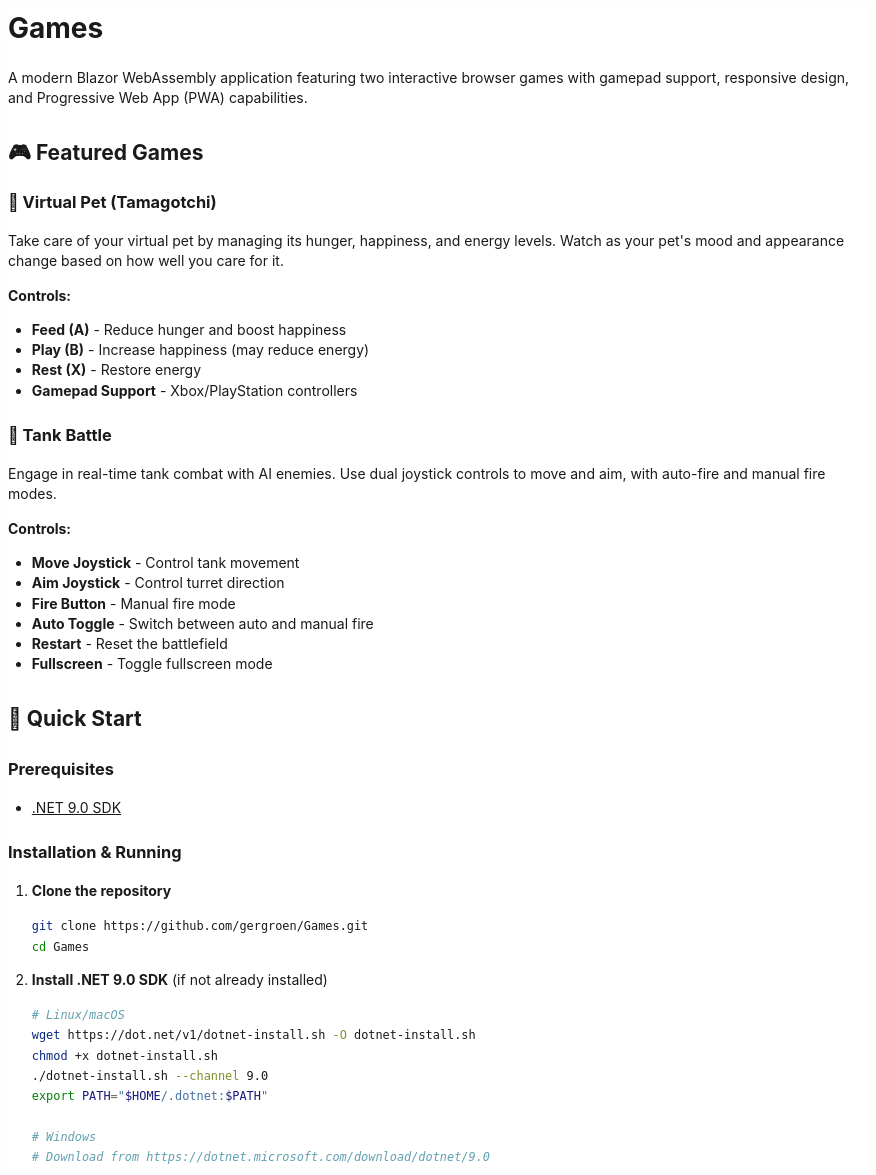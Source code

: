 # Games

A modern Blazor WebAssembly application featuring two interactive browser games with gamepad support, responsive design, and Progressive Web App (PWA) capabilities.

## 🎮 Featured Games

### 🐾 Virtual Pet (Tamagotchi)
Take care of your virtual pet by managing its hunger, happiness, and energy levels. Watch as your pet's mood and appearance change based on how well you care for it.

**Controls:**
- **Feed (A)** - Reduce hunger and boost happiness
- **Play (B)** - Increase happiness (may reduce energy)
- **Rest (X)** - Restore energy
- **Gamepad Support** - Xbox/PlayStation controllers

### 🚗 Tank Battle
Engage in real-time tank combat with AI enemies. Use dual joystick controls to move and aim, with auto-fire and manual fire modes.

**Controls:**
- **Move Joystick** - Control tank movement
- **Aim Joystick** - Control turret direction
- **Fire Button** - Manual fire mode
- **Auto Toggle** - Switch between auto and manual fire
- **Restart** - Reset the battlefield
- **Fullscreen** - Toggle fullscreen mode

## 🚀 Quick Start

### Prerequisites
- [.NET 9.0 SDK](https://dotnet.microsoft.com/download/dotnet/9.0)

### Installation & Running

1. **Clone the repository**
   ```bash
   git clone https://github.com/gergroen/Games.git
   cd Games
   ```

2. **Install .NET 9.0 SDK** (if not already installed)
   ```bash
   # Linux/macOS
   wget https://dot.net/v1/dotnet-install.sh -O dotnet-install.sh
   chmod +x dotnet-install.sh
   ./dotnet-install.sh --channel 9.0
   export PATH="$HOME/.dotnet:$PATH"
   
   # Windows
   # Download from https://dotnet.microsoft.com/download/dotnet/9.0
   ```
